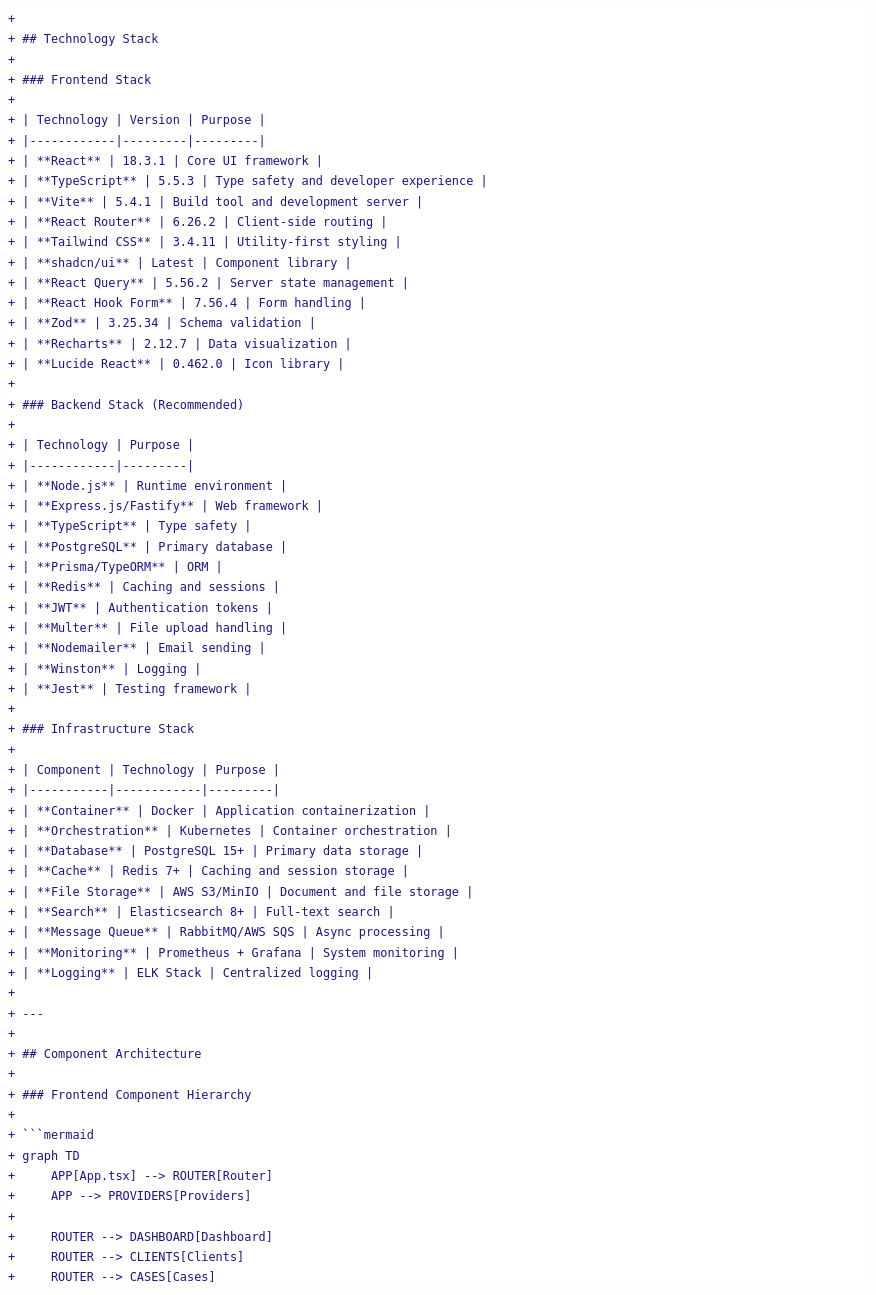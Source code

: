 ```diff
+ 
+ ## Technology Stack
+ 
+ ### Frontend Stack
+ 
+ | Technology | Version | Purpose |
+ |------------|---------|---------|
+ | **React** | 18.3.1 | Core UI framework |
+ | **TypeScript** | 5.5.3 | Type safety and developer experience |
+ | **Vite** | 5.4.1 | Build tool and development server |
+ | **React Router** | 6.26.2 | Client-side routing |
+ | **Tailwind CSS** | 3.4.11 | Utility-first styling |
+ | **shadcn/ui** | Latest | Component library |
+ | **React Query** | 5.56.2 | Server state management |
+ | **React Hook Form** | 7.56.4 | Form handling |
+ | **Zod** | 3.25.34 | Schema validation |
+ | **Recharts** | 2.12.7 | Data visualization |
+ | **Lucide React** | 0.462.0 | Icon library |
+ 
+ ### Backend Stack (Recommended)
+ 
+ | Technology | Purpose |
+ |------------|---------|
+ | **Node.js** | Runtime environment |
+ | **Express.js/Fastify** | Web framework |
+ | **TypeScript** | Type safety |
+ | **PostgreSQL** | Primary database |
+ | **Prisma/TypeORM** | ORM |
+ | **Redis** | Caching and sessions |
+ | **JWT** | Authentication tokens |
+ | **Multer** | File upload handling |
+ | **Nodemailer** | Email sending |
+ | **Winston** | Logging |
+ | **Jest** | Testing framework |
+ 
+ ### Infrastructure Stack
+ 
+ | Component | Technology | Purpose |
+ |-----------|------------|---------|
+ | **Container** | Docker | Application containerization |
+ | **Orchestration** | Kubernetes | Container orchestration |
+ | **Database** | PostgreSQL 15+ | Primary data storage |
+ | **Cache** | Redis 7+ | Caching and session storage |
+ | **File Storage** | AWS S3/MinIO | Document and file storage |
+ | **Search** | Elasticsearch 8+ | Full-text search |
+ | **Message Queue** | RabbitMQ/AWS SQS | Async processing |
+ | **Monitoring** | Prometheus + Grafana | System monitoring |
+ | **Logging** | ELK Stack | Centralized logging |
+ 
+ ---
+ 
+ ## Component Architecture
+ 
+ ### Frontend Component Hierarchy
+ 
+ ```mermaid
+ graph TD
+     APP[App.tsx] --> ROUTER[Router]
+     APP --> PROVIDERS[Providers]
+     
+     ROUTER --> DASHBOARD[Dashboard]
+     ROUTER --> CLIENTS[Clients]
+     ROUTER --> CASES[Cases]
```